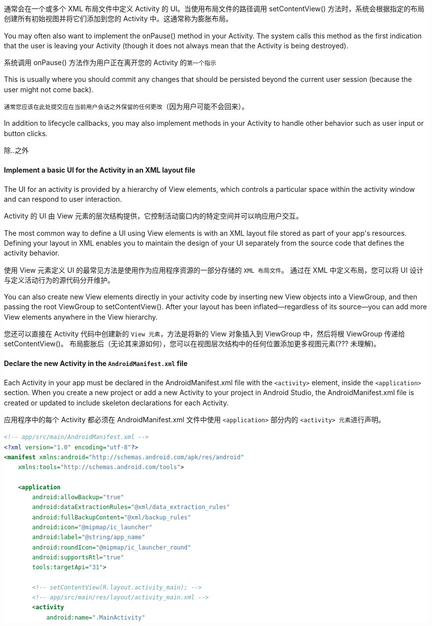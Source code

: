 通常会在一个或多个 XML 布局文件中定义 Activity 的 UI。当使用布局文件的路径调用 setContentView() 方法时，系统会根据指定的布局创建所有初始视图并将它们添加到您的 Activity 中。这通常称为膨胀布局。

You may often also want to implement the onPause() method in your Activity. The system calls this method as the first indication that the user is leaving your Activity (though it does not always mean that the Activity is being destroyed).

系统调用 onPause() 方法作为用户正在离开您的 Activity 的`第一个指示`

This is usually where you should commit any changes that should be persisted beyond the current user session (because the user might not come back).

`通常您应该在此处提交应在当前用户会话之外保留的任何更改`（因为用户可能不会回来）。

In addition to lifecycle callbacks, you may also implement methods in your Activity to handle other behavior such as user input or button clicks.

除..之外

#### Implement a basic UI for the Activity in an XML layout file

The UI for an activity is provided by a hierarchy of View elements, which controls a particular space within the activity window and can respond to user interaction.

Activity 的 UI 由 View 元素的层次结构提供，它控制活动窗口内的特定空间并可以响应用户交互。

The most common way to define a UI using View elements is with an XML layout file stored as part of your app's resources. Defining your layout in XML enables you to maintain the design of your UI separately from the source code that defines the activity behavior.

使用 View 元素定义 UI 的最常见方法是使用作为应用程序资源的一部分存储的 `XML 布局文件`。 通过在 XML 中定义布局，您可以将 UI 设计与定义活动行为的源代码分开维护。

You can also create new View elements directly in your activity code by inserting new View objects into a ViewGroup, and then passing the root ViewGroup to setContentView(). After your layout has been inflated—regardless of its source—you can add more View elements anywhere in the View hierarchy.

您还可以直接在 Activity 代码中创建新的 `View 元素`，方法是将新的 View 对象插入到 ViewGroup 中，然后将根 ViewGroup 传递给 setContentView()。
布局膨胀后（无论其来源如何），您可以在视图层次结构中的任何位置添加更多视图元素(??? 未理解)。

#### Declare the new Activity in the `AndroidManifest.xml` file

Each Activity in your app must be declared in the AndroidManifest.xml file with the `<activity>` element, inside the `<application>` section. When you create a new project or add a new Activity to your project in Android Studio, the AndroidManifest.xml file is created or updated to include skeleton declarations for each Activity.

应用程序中的每个 Activity 都必须在 AndroidManifest.xml 文件中使用 `<application>` 部分内的 `<activity> 元素`进行声明。

```xml
<!-- app/src/main/AndroidManifest.xml -->
<?xml version="1.0" encoding="utf-8"?>
<manifest xmlns:android="http://schemas.android.com/apk/res/android"
    xmlns:tools="http://schemas.android.com/tools">

    <application
        android:allowBackup="true"
        android:dataExtractionRules="@xml/data_extraction_rules"
        android:fullBackupContent="@xml/backup_rules"
        android:icon="@mipmap/ic_launcher"
        android:label="@string/app_name"
        android:roundIcon="@mipmap/ic_launcher_round"
        android:supportsRtl="true"
        tools:targetApi="31">

        <!-- setContentView(R.layout.activity_main); -->
        <!-- app/src/main/res/layout/activity_main.xml -->
        <activity
            android:name=".MainActivity"
```